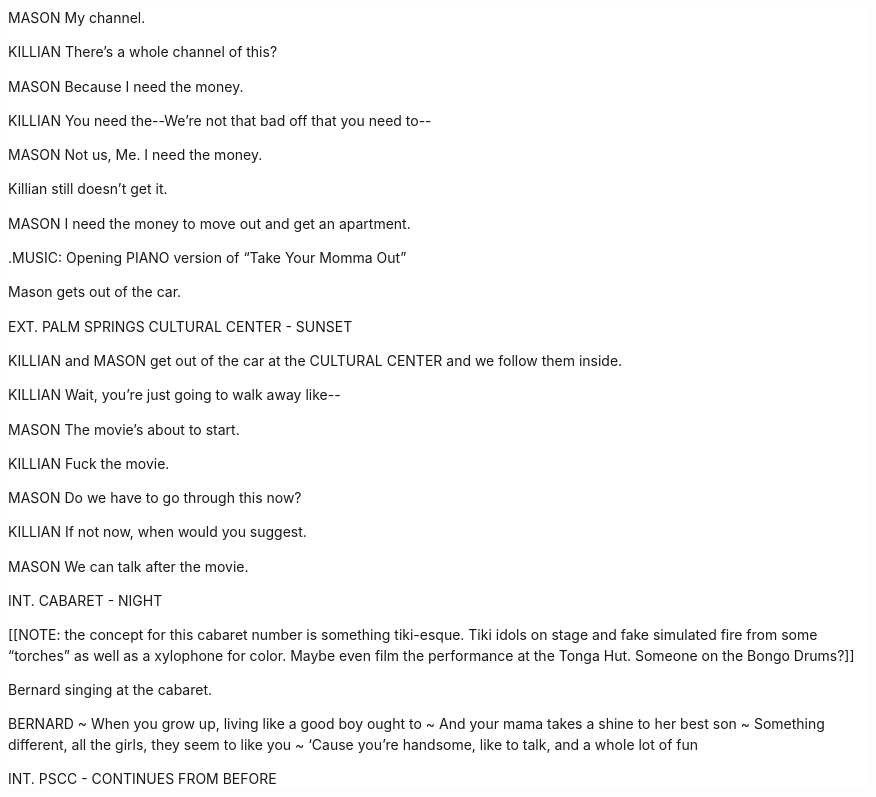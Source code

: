 MASON
My channel.

KILLIAN
There’s a whole channel of this?

MASON
Because I need the money.

KILLIAN
You need the--We’re not that bad off that you need to--

MASON
Not us, Me. I need the money.

Killian still doesn’t get it.

MASON
I need the money to move out and get an apartment.

.MUSIC: Opening PIANO version of “Take Your Momma Out”

Mason gets out of the car.

EXT. PALM SPRINGS CULTURAL CENTER - SUNSET

KILLIAN and MASON get out of the car at the CULTURAL CENTER and we follow them inside.

KILLIAN
Wait, you’re just going to walk away like--

MASON
The movie’s about to start.

KILLIAN
Fuck the movie.

MASON
Do we have to go through this now?

KILLIAN
If not now, when would you suggest.

MASON
We can talk after the movie.

INT. CABARET - NIGHT

[[NOTE: the concept for this cabaret number is something tiki-esque. Tiki idols on stage and fake simulated fire from some “torches” as well as a xylophone for color. Maybe even film the performance at the Tonga Hut. Someone on the Bongo Drums?]]

Bernard singing at the cabaret. 

BERNARD
~ When you grow up, living like a good boy ought to
~ And your mama takes a shine to her best son
~ Something different, all the girls, they seem to like you
~ ‘Cause you’re handsome, like to talk, and a whole lot of fun

INT. PSCC - CONTINUES FROM BEFORE
